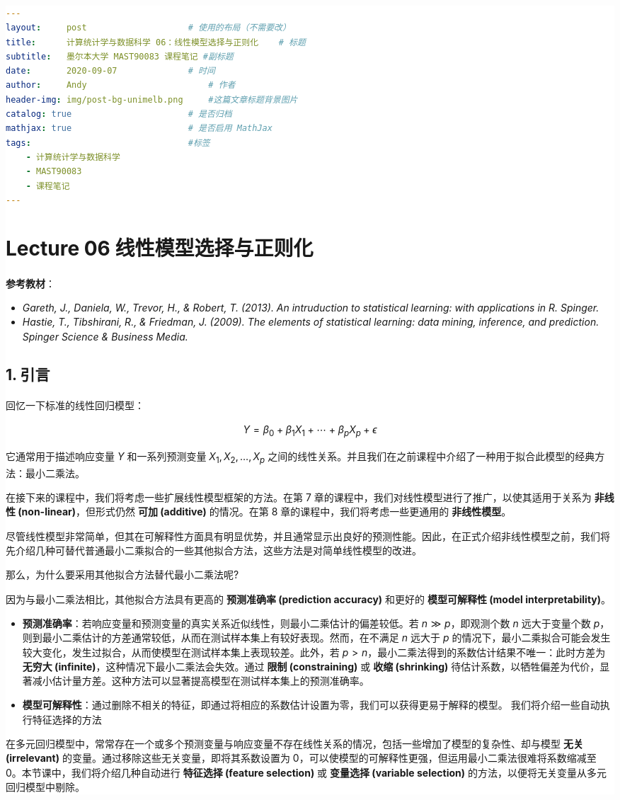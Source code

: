 ```yaml
---
layout:     post   				    # 使用的布局（不需要改）
title:      计算统计学与数据科学 06：线性模型选择与正则化  	# 标题 
subtitle:   墨尔本大学 MAST90083 课程笔记 #副标题
date:       2020-09-07				# 时间
author:     Andy 						# 作者
header-img: img/post-bg-unimelb.png 	#这篇文章标题背景图片
catalog: true 						# 是否归档
mathjax: true                       # 是否启用 MathJax
tags:								#标签
    - 计算统计学与数据科学
    - MAST90083
    - 课程笔记
---
```


# Lecture 06 线性模型选择与正则化

**参考教材**：

* *Gareth, J., Daniela, W., Trevor, H., & Robert, T. (2013). An intruduction to statistical learning: with applications in R. Spinger.*
* *Hastie, T., Tibshirani, R., & Friedman, J. (2009). The elements of statistical learning: data mining, inference, and prediction. Spinger Science & Business Media.*

## 1. 引言

回忆一下标准的线性回归模型：

$$Y=\beta_0 + \beta_1 X_1 +\cdots + \beta_p X_p + \epsilon$$

它通常用于描述响应变量 $Y$ 和一系列预测变量 $X_1,X_2,\dots,X_p$ 之间的线性关系。并且我们在之前课程中介绍了一种用于拟合此模型的经典方法：最小二乘法。

在接下来的课程中，我们将考虑一些扩展线性模型框架的方法。在第 7 章的课程中，我们对线性模型进行了推广，以使其适用于关系为 **非线性 (non-linear)**，但形式仍然 **可加 (additive)** 的情况。在第 8 章的课程中，我们将考虑一些更通用的 **非线性模型**。

尽管线性模型非常简单，但其在可解释性方面具有明显优势，并且通常显示出良好的预测性能。因此，在正式介绍非线性模型之前，我们将先介绍几种可替代普通最小二乘拟合的一些其他拟合方法，这些方法是对简单线性模型的改进。

那么，为什么要采用其他拟合方法替代最小二乘法呢?

因为与最小二乘法相比，其他拟合方法具有更高的 **预测准确率 (prediction accuracy)** 和更好的 **模型可解释性 (model interpretability)**。

* **预测准确率**：若响应变量和预测变量的真实关系近似线性，则最小二乘估计的偏差较低。若 $n\gg p$，即观测个数 $n$ 远大于变量个数 $p$，则到最小二乘估计的方差通常较低，从而在测试样本集上有较好表现。然而，在不满足 $n$ 远大于 $p$ 的情况下，最小二乘拟合可能会发生较大变化，发生过拟合，从而使模型在测试样本集上表现较差。此外，若 $p > n$，最小二乘法得到的系数估计结果不唯一：此时方差为 **无穷大 (infinite)**，这种情况下最小二乘法会失效。通过 **限制 (constraining)** 或 **收缩 (shrinking)** 待估计系数，以牺牲偏差为代价，显著减小估计量方差。这种方法可以显著提高模型在测试样本集上的预测准确率。

* **模型可解释性**：通过删除不相关的特征，即通过将相应的系数估计设置为零，我们可以获得更易于解释的模型。 我们将介绍一些自动执行特征选择的方法

在多元回归模型中，常常存在一个或多个预测变量与响应变量不存在线性关系的情况，包括一些增加了模型的复杂性、却与模型 **无关 (irrelevant)** 的变量。通过移除这些无关变量，即将其系数设置为 $0$，可以使模型的可解释性更强，但运用最小二乘法很难将系数缩减至 $0$。本节课中，我们将介绍几种自动进行 **特征选择 (feature selection)** 或 **变量选择 (variable selection)** 的方法，以便将无关变量从多元回归模型中剔除。
